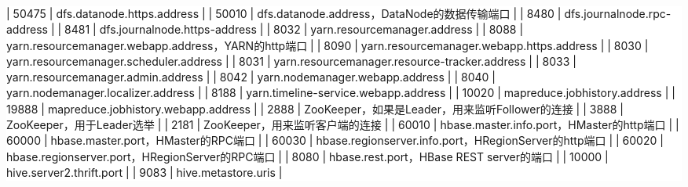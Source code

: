 | 50475 | dfs.datanode.https.address                                   |
| 50010 | dfs.datanode.address，DataNode的数据传输端口                 |
| 8480  | dfs.journalnode.rpc-address                                  |
| 8481  | dfs.journalnode.https-address                                |
| 8032  | yarn.resourcemanager.address                                 |
| 8088  | yarn.resourcemanager.webapp.address，YARN的http端口          |
| 8090  | yarn.resourcemanager.webapp.https.address                    |
| 8030  | yarn.resourcemanager.scheduler.address                       |
| 8031  | yarn.resourcemanager.resource-tracker.address                |
| 8033  | yarn.resourcemanager.admin.address                           |
| 8042  | yarn.nodemanager.webapp.address                              |
| 8040  | yarn.nodemanager.localizer.address                           |
| 8188  | yarn.timeline-service.webapp.address                         |
| 10020 | mapreduce.jobhistory.address                                 |
| 19888 | mapreduce.jobhistory.webapp.address                          |
| 2888  | ZooKeeper，如果是Leader，用来监听Follower的连接              |
| 3888  | ZooKeeper，用于Leader选举                                    |
| 2181  | ZooKeeper，用来监听客户端的连接                              |
| 60010 | hbase.master.info.port，HMaster的http端口                    |
| 60000 | hbase.master.port，HMaster的RPC端口                          |
| 60030 | hbase.regionserver.info.port，HRegionServer的http端口        |
| 60020 | hbase.regionserver.port，HRegionServer的RPC端口              |
| 8080  | hbase.rest.port，HBase REST server的端口                     |
| 10000 | hive.server2.thrift.port                                     |
| 9083  | hive.metastore.uris                                          |

